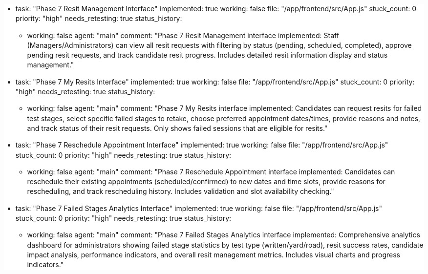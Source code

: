   - task: "Phase 7 Resit Management Interface"
    implemented: true
    working: false
    file: "/app/frontend/src/App.js"
    stuck_count: 0
    priority: "high"
    needs_retesting: true
    status_history:
      - working: false
        agent: "main"
        comment: "Phase 7 Resit Management interface implemented: Staff (Managers/Administrators) can view all resit requests with filtering by status (pending, scheduled, completed), approve pending resit requests, and track candidate resit progress. Includes detailed resit information display and status management."

  - task: "Phase 7 My Resits Interface"
    implemented: true
    working: false
    file: "/app/frontend/src/App.js"
    stuck_count: 0
    priority: "high"
    needs_retesting: true
    status_history:
      - working: false
        agent: "main"
        comment: "Phase 7 My Resits interface implemented: Candidates can request resits for failed test stages, select specific failed stages to retake, choose preferred appointment dates/times, provide reasons and notes, and track status of their resit requests. Only shows failed sessions that are eligible for resits."

  - task: "Phase 7 Reschedule Appointment Interface"
    implemented: true
    working: false
    file: "/app/frontend/src/App.js"
    stuck_count: 0
    priority: "high"
    needs_retesting: true
    status_history:
      - working: false
        agent: "main"
        comment: "Phase 7 Reschedule Appointment interface implemented: Candidates can reschedule their existing appointments (scheduled/confirmed) to new dates and time slots, provide reasons for rescheduling, and track rescheduling history. Includes validation and slot availability checking."

  - task: "Phase 7 Failed Stages Analytics Interface"
    implemented: true
    working: false
    file: "/app/frontend/src/App.js"
    stuck_count: 0
    priority: "high"
    needs_retesting: true
    status_history:
      - working: false
        agent: "main"
        comment: "Phase 7 Failed Stages Analytics interface implemented: Comprehensive analytics dashboard for administrators showing failed stage statistics by test type (written/yard/road), resit success rates, candidate impact analysis, performance indicators, and overall resit management metrics. Includes visual charts and progress indicators."
